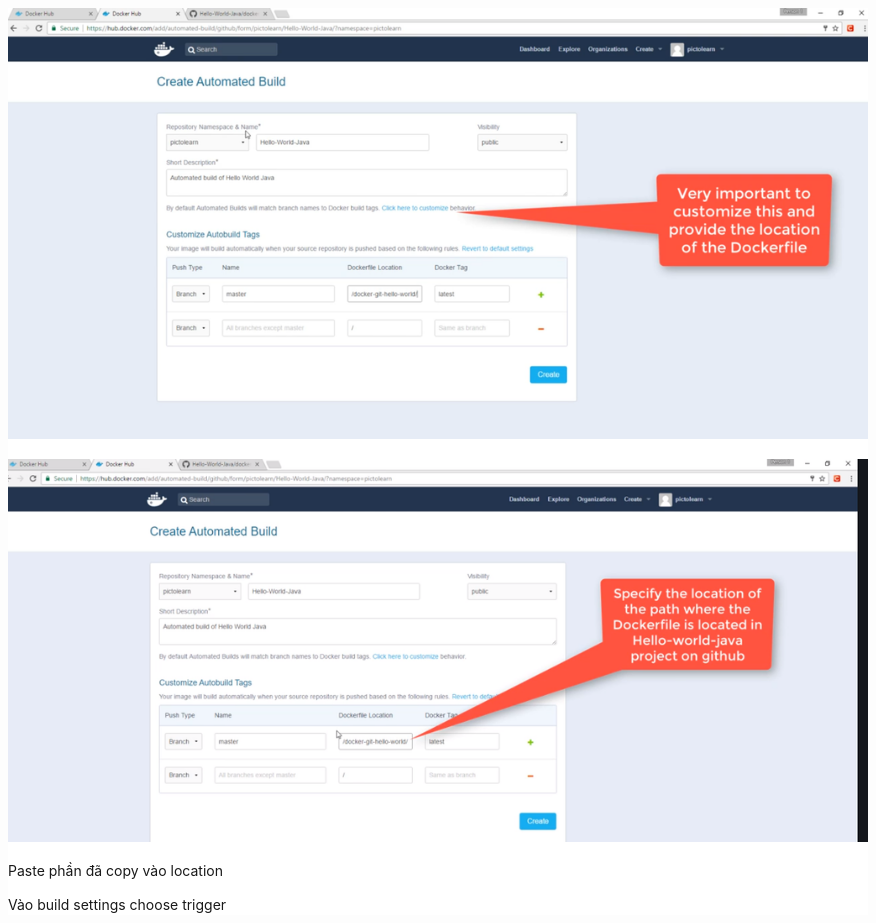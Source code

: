 


![image-20201020014646022](docker-java.assets/image-20201020014646022.png)  

![image-20200620164928383](docker-java.assets/image-20200620164928383.png)  

Paste phần đã copy vào location

Vào build settings choose trigger
